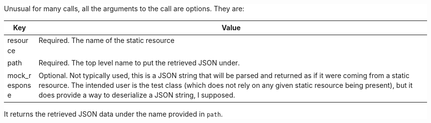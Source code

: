 Unusual for many calls, all the arguments to the call are options.  They are:

| Key           | Value                                                        |
| ------------- | ------------------------------------------------------------ |
| resource      | Required. The name of the static resource                    |
| path          | Required. The top level name to put the retrieved JSON under. |
| mock_response | Optional. Not typically used, this is a JSON string that will be parsed and returned as if it were coming from a static resource. The intended user is the test class (which does not rely on any given static resource being present), but it does provide a way to deserialize a JSON string, I supposed. |

It returns the retrieved JSON data under the name provided in `path`.
